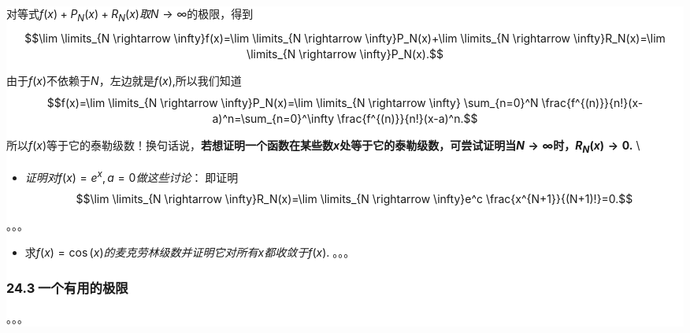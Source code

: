 对等式$f(x)+P_N(x)+R_N(x)取N\rightarrow \infty$的极限，得到
$$\lim \limits_{N  \rightarrow \infty}f(x)=\lim \limits_{N  \rightarrow \infty}P_N(x)+\lim \limits_{N  \rightarrow \infty}R_N(x)=\lim \limits_{N  \rightarrow \infty}P_N(x).$$

由于$f(x)$不依赖于$N$，左边就是$f(x)$,所以我们知道
$$f(x)=\lim \limits_{N  \rightarrow \infty}P_N(x)=\lim \limits_{N  \rightarrow \infty} \sum_{n=0}^N \frac{f^{(n)}}{n!}(x-a)^n=\sum_{n=0}^\infty \frac{f^{(n)}}{n!}(x-a)^n.$$

所以$f(x)$等于它的泰勒级数！换句话说，**若想证明一个函数在某些数$x$处等于它的泰勒级数，可尝试证明当$N \rightarrow \infty$时，$R_N(x)\rightarrow 0.$**
\
 
- $证明对f(x)=e^x,a=0做这些讨论：$
即证明$$\lim \limits_{N  \rightarrow \infty}R_N(x)=\lim \limits_{N  \rightarrow \infty}e^c \frac{x^{N+1}}{(N+1)!}=0.$$

。。。

- 求$f(x)=\cos(x)的麦克劳林级数并证明它对所有x都收敛于f(x).$
。。。


### 24.3 一个有用的极限
。。。
